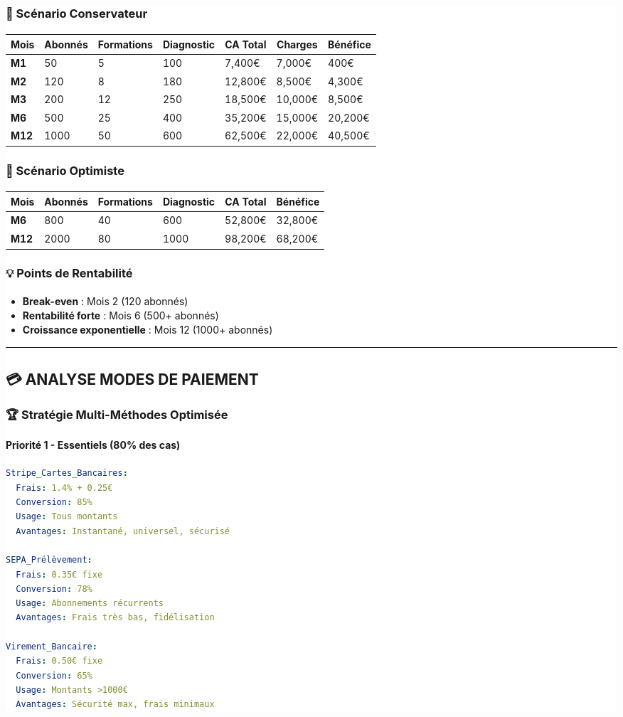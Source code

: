 ### **🎯 Scénario Conservateur**

| **Mois** | **Abonnés** | **Formations** | **Diagnostic** | **CA Total** | **Charges** | **Bénéfice** |
|----------|-------------|----------------|----------------|--------------|-------------|--------------|
| **M1** | 50 | 5 | 100 | 7,400€ | 7,000€ | 400€ |
| **M2** | 120 | 8 | 180 | 12,800€ | 8,500€ | 4,300€ |
| **M3** | 200 | 12 | 250 | 18,500€ | 10,000€ | 8,500€ |
| **M6** | 500 | 25 | 400 | 35,200€ | 15,000€ | 20,200€ |
| **M12** | 1000 | 50 | 600 | 62,500€ | 22,000€ | 40,500€ |

### **🚀 Scénario Optimiste**

| **Mois** | **Abonnés** | **Formations** | **Diagnostic** | **CA Total** | **Bénéfice** |
|----------|-------------|----------------|----------------|--------------|--------------|
| **M6** | 800 | 40 | 600 | 52,800€ | 32,800€ |
| **M12** | 2000 | 80 | 1000 | 98,200€ | 68,200€ |

### **💡 Points de Rentabilité**
- **Break-even** : Mois 2 (120 abonnés)
- **Rentabilité forte** : Mois 6 (500+ abonnés)
- **Croissance exponentielle** : Mois 12 (1000+ abonnés)

---

## 💳 **ANALYSE MODES DE PAIEMENT**

### **🏆 Stratégie Multi-Méthodes Optimisée**

#### **Priorité 1 - Essentiels (80% des cas)**
```yaml
Stripe_Cartes_Bancaires:
  Frais: 1.4% + 0.25€
  Conversion: 85%
  Usage: Tous montants
  Avantages: Instantané, universel, sécurisé

SEPA_Prélèvement:
  Frais: 0.35€ fixe
  Conversion: 78%
  Usage: Abonnements récurrents
  Avantages: Frais très bas, fidélisation

Virement_Bancaire:
  Frais: 0.50€ fixe
  Conversion: 65%
  Usage: Montants >1000€
  Avantages: Sécurité max, frais minimaux
```
